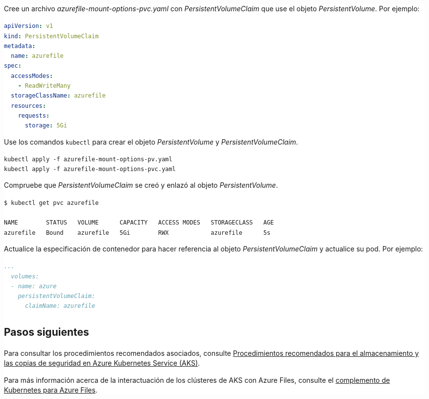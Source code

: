 Cree un archivo *azurefile-mount-options-pvc.yaml* con *PersistentVolumeClaim* que use el objeto *PersistentVolume*. Por ejemplo:

```yaml
apiVersion: v1
kind: PersistentVolumeClaim
metadata:
  name: azurefile
spec:
  accessModes:
    - ReadWriteMany
  storageClassName: azurefile
  resources:
    requests:
      storage: 5Gi
```

Use los comandos `kubectl` para crear el objeto *PersistentVolume* y *PersistentVolumeClaim*.

```console
kubectl apply -f azurefile-mount-options-pv.yaml
kubectl apply -f azurefile-mount-options-pvc.yaml
```

Compruebe que *PersistentVolumeClaim* se creó y enlazó al objeto *PersistentVolume*.

```console
$ kubectl get pvc azurefile

NAME        STATUS   VOLUME      CAPACITY   ACCESS MODES   STORAGECLASS   AGE
azurefile   Bound    azurefile   5Gi        RWX            azurefile      5s
```

Actualice la especificación de contenedor para hacer referencia al objeto *PersistentVolumeClaim* y actualice su pod. Por ejemplo:

```yaml
...
  volumes:
  - name: azure
    persistentVolumeClaim:
      claimName: azurefile
```

## <a name="next-steps"></a>Pasos siguientes

Para consultar los procedimientos recomendados asociados, consulte [Procedimientos recomendados para el almacenamiento y las copias de seguridad en Azure Kubernetes Service (AKS)][operator-best-practices-storage].

Para más información acerca de la interactuación de los clústeres de AKS con Azure Files, consulte el [complemento de Kubernetes para Azure Files][kubernetes-files].


[kubectl-create]: https://kubernetes.io/docs/user-guide/kubectl/v1.8/#create
[kubernetes-files]: https://github.com/kubernetes/examples/blob/master/staging/volumes/azure_file/README.md
[kubernetes-secret]: https://kubernetes.io/docs/concepts/configuration/secret/
[kubernetes-volumes]: https://kubernetes.io/docs/concepts/storage/volumes/
[smb-overview]: /windows/desktop/FileIO/microsoft-smb-protocol-and-cifs-protocol-overview
[kubernetes-security-context]: https://kubernetes.io/docs/tasks/configure-pod-container/security-context/


[az-group-create]: /cli/azure/group#az-group-create
[az-storage-create]: /cli/azure/storage/account#az-storage-account-create
[az-storage-key-list]: /cli/azure/storage/account/keys#az-storage-account-keys-list
[az-storage-share-create]: /cli/azure/storage/share#az-storage-share-create
[aks-quickstart-cli]: kubernetes-walkthrough.md
[aks-quickstart-portal]: kubernetes-walkthrough-portal.md
[install-azure-cli]: /cli/azure/install-azure-cli
[operator-best-practices-storage]: operator-best-practices-storage.md
[concepts-storage]: concepts-storage.md
